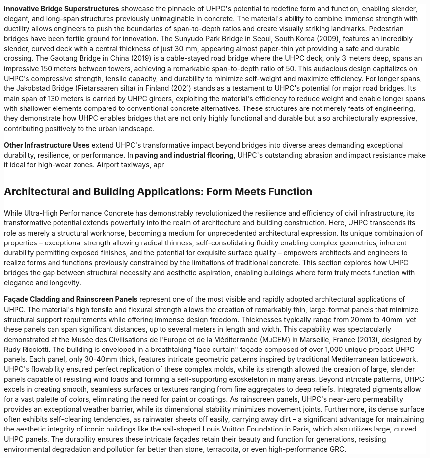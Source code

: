 **Innovative Bridge Superstructures** showcase the pinnacle of UHPC's potential to redefine form and function, enabling slender, elegant, and long-span structures previously unimaginable in concrete. The material's ability to combine immense strength with ductility allows engineers to push the boundaries of span-to-depth ratios and create visually striking landmarks. Pedestrian bridges have been fertile ground for innovation. The Sunyudo Park Bridge in Seoul, South Korea (2009), features an incredibly slender, curved deck with a central thickness of just 30 mm, appearing almost paper-thin yet providing a safe and durable crossing. The Gaotang Bridge in China (2019) is a cable-stayed road bridge where the UHPC deck, only 3 meters deep, spans an impressive 150 meters between towers, achieving a remarkable span-to-depth ratio of 50. This audacious design capitalizes on UHPC's compressive strength, tensile capacity, and durability to minimize self-weight and maximize efficiency. For longer spans, the Jakobstad Bridge (Pietarsaaren silta) in Finland (2021) stands as a testament to UHPC's potential for major road bridges. Its main span of 130 meters is carried by UHPC girders, exploiting the material's efficiency to reduce weight and enable longer spans with shallower elements compared to conventional concrete alternatives. These structures are not merely feats of engineering; they demonstrate how UHPC enables bridges that are not only highly functional and durable but also architecturally expressive, contributing positively to the urban landscape.

**Other Infrastructure Uses** extend UHPC's transformative impact beyond bridges into diverse areas demanding exceptional durability, resilience, or performance. In **paving and industrial flooring**, UHPC's outstanding abrasion and impact resistance make it ideal for high-wear zones. Airport taxiways, apr

## Architectural and Building Applications: Form Meets Function

While Ultra-High Performance Concrete has demonstrably revolutionized the resilience and efficiency of civil infrastructure, its transformative potential extends powerfully into the realm of architecture and building construction. Here, UHPC transcends its role as merely a structural workhorse, becoming a medium for unprecedented architectural expression. Its unique combination of properties – exceptional strength allowing radical thinness, self-consolidating fluidity enabling complex geometries, inherent durability permitting exposed finishes, and the potential for exquisite surface quality – empowers architects and engineers to realize forms and functions previously constrained by the limitations of traditional concrete. This section explores how UHPC bridges the gap between structural necessity and aesthetic aspiration, enabling buildings where form truly meets function with elegance and longevity.

**Façade Cladding and Rainscreen Panels** represent one of the most visible and rapidly adopted architectural applications of UHPC. The material's high tensile and flexural strength allows the creation of remarkably thin, large-format panels that minimize structural support requirements while offering immense design freedom. Thicknesses typically range from 20mm to 40mm, yet these panels can span significant distances, up to several meters in length and width. This capability was spectacularly demonstrated at the Musée des Civilisations de l'Europe et de la Méditerranée (MuCEM) in Marseille, France (2013), designed by Rudy Ricciotti. The building is enveloped in a breathtaking "lace curtain" façade composed of over 1,000 unique precast UHPC panels. Each panel, only 30-40mm thick, features intricate geometric patterns inspired by traditional Mediterranean latticework. UHPC's flowability ensured perfect replication of these complex molds, while its strength allowed the creation of large, slender panels capable of resisting wind loads and forming a self-supporting exoskeleton in many areas. Beyond intricate patterns, UHPC excels in creating smooth, seamless surfaces or textures ranging from fine aggregates to deep reliefs. Integrated pigments allow for a vast palette of colors, eliminating the need for paint or coatings. As rainscreen panels, UHPC's near-zero permeability provides an exceptional weather barrier, while its dimensional stability minimizes movement joints. Furthermore, its dense surface often exhibits self-cleaning tendencies, as rainwater sheets off easily, carrying away dirt – a significant advantage for maintaining the aesthetic integrity of iconic buildings like the sail-shaped Louis Vuitton Foundation in Paris, which also utilizes large, curved UHPC panels. The durability ensures these intricate façades retain their beauty and function for generations, resisting environmental degradation and pollution far better than stone, terracotta, or even high-performance GRC.
